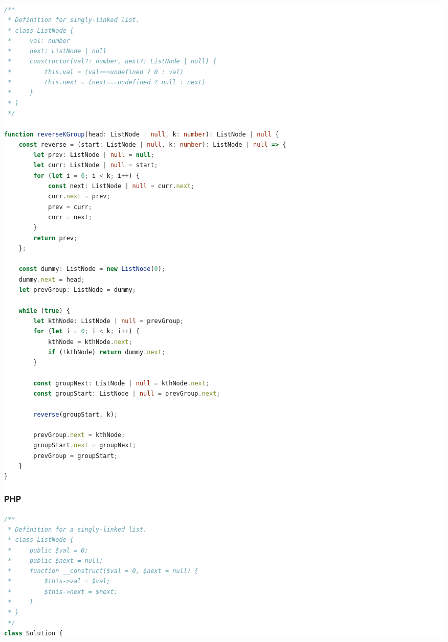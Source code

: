 ```typescript
/**
 * Definition for singly-linked list.
 * class ListNode {
 *     val: number
 *     next: ListNode | null
 *     constructor(val?: number, next?: ListNode | null) {
 *         this.val = (val===undefined ? 0 : val)
 *         this.next = (next===undefined ? null : next)
 *     }
 * }
 */

function reverseKGroup(head: ListNode | null, k: number): ListNode | null {
    const reverse = (start: ListNode | null, k: number): ListNode | null => {
        let prev: ListNode | null = null;
        let curr: ListNode | null = start;
        for (let i = 0; i < k; i++) {
            const next: ListNode | null = curr.next;
            curr.next = prev;
            prev = curr;
            curr = next;
        }
        return prev;
    };
    
    const dummy: ListNode = new ListNode(0);
    dummy.next = head;
    let prevGroup: ListNode = dummy;
    
    while (true) {
        let kthNode: ListNode | null = prevGroup;
        for (let i = 0; i < k; i++) {
            kthNode = kthNode.next;
            if (!kthNode) return dummy.next;
        }
        
        const groupNext: ListNode | null = kthNode.next;
        const groupStart: ListNode | null = prevGroup.next;
        
        reverse(groupStart, k);
        
        prevGroup.next = kthNode;
        groupStart.next = groupNext;
        prevGroup = groupStart;
    }
}
```

### PHP

```php
/**
 * Definition for a singly-linked list.
 * class ListNode {
 *     public $val = 0;
 *     public $next = null;
 *     function __construct($val = 0, $next = null) {
 *         $this->val = $val;
 *         $this->next = $next;
 *     }
 * }
 */
class Solution {
```